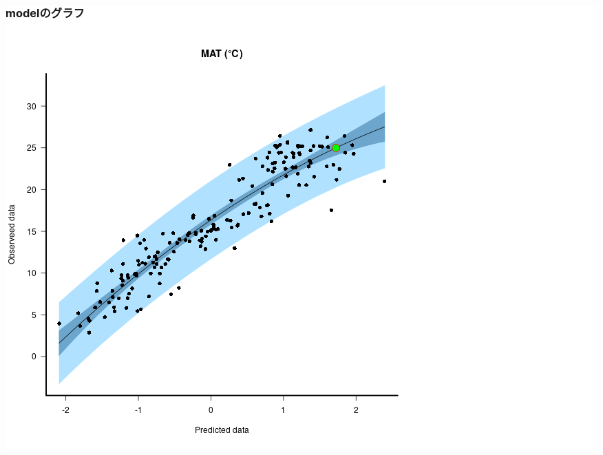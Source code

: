 ### modelのグラフ

![estclimate1](https://raw.githubusercontent.com/statrstart/statrstart.github.com/master/source/images/estclimate1.png)
